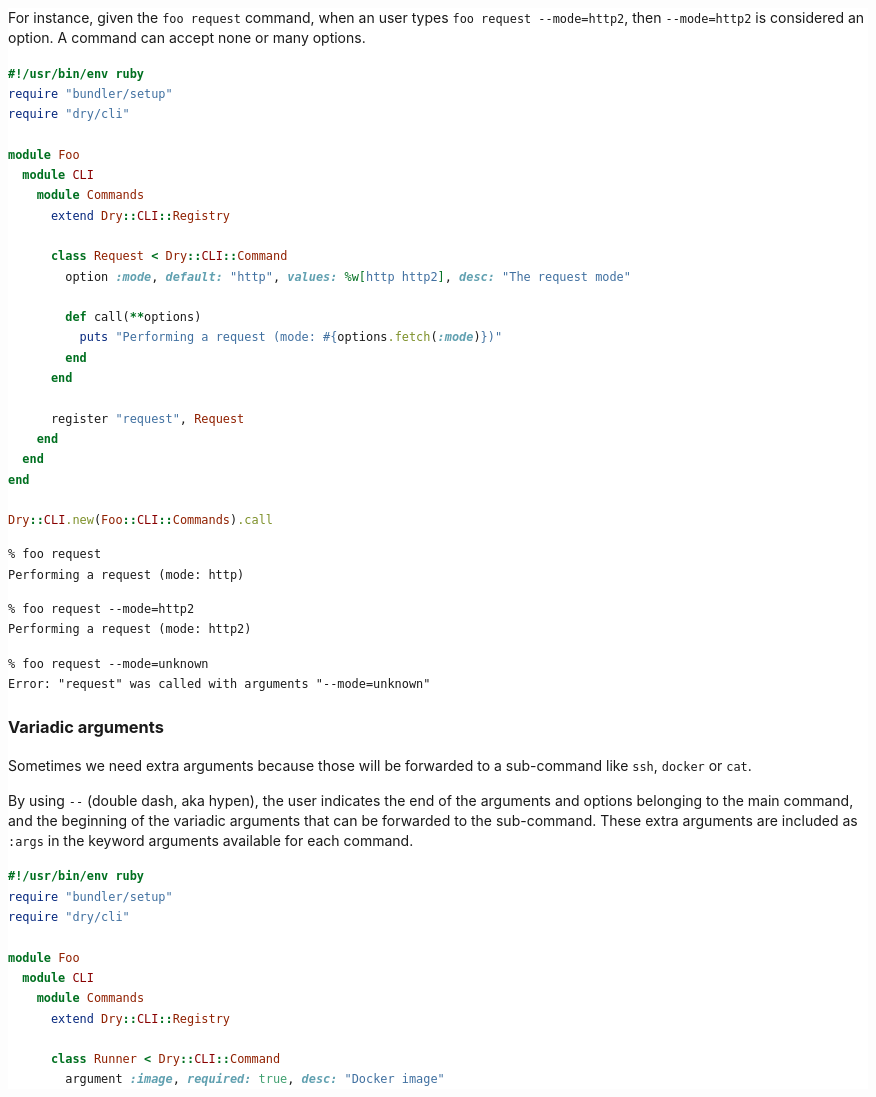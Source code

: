 For instance, given the `foo request` command, when an user types `foo request --mode=http2`, then `--mode=http2` is considered an option.
A command can accept none or many options.

```ruby
#!/usr/bin/env ruby
require "bundler/setup"
require "dry/cli"

module Foo
  module CLI
    module Commands
      extend Dry::CLI::Registry

      class Request < Dry::CLI::Command
        option :mode, default: "http", values: %w[http http2], desc: "The request mode"

        def call(**options)
          puts "Performing a request (mode: #{options.fetch(:mode)})"
        end
      end

      register "request", Request
    end
  end
end

Dry::CLI.new(Foo::CLI::Commands).call
```

```shell
% foo request
Performing a request (mode: http)
```

```shell
% foo request --mode=http2
Performing a request (mode: http2)
```

```shell
% foo request --mode=unknown
Error: "request" was called with arguments "--mode=unknown"
```

### Variadic arguments

Sometimes we need extra arguments because those will be forwarded to a sub-command like `ssh`, `docker` or `cat`.

By using `--` (double dash, aka hypen), the user indicates the end of the arguments and options belonging to the main command, and the beginning of the variadic arguments that can be forwarded to the sub-command.
These extra arguments are included as `:args` in the keyword arguments available for each command.

```ruby
#!/usr/bin/env ruby
require "bundler/setup"
require "dry/cli"

module Foo
  module CLI
    module Commands
      extend Dry::CLI::Registry

      class Runner < Dry::CLI::Command
        argument :image, required: true, desc: "Docker image"

```